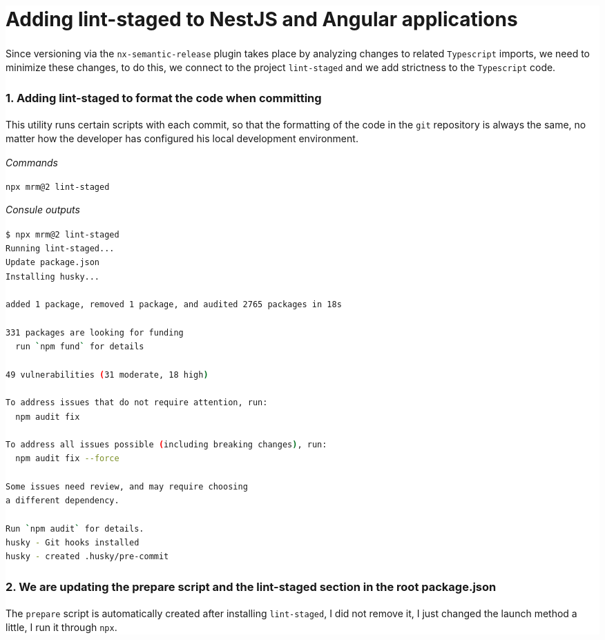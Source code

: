 # Adding lint-staged to NestJS and Angular applications

Since versioning via the `nx-semantic-release` plugin takes place by analyzing changes to related `Typescript` imports, we need to minimize these changes, to do this, we connect to the project `lint-staged` and we add strictness to the `Typescript` code.

### 1. Adding lint-staged to format the code when committing

This utility runs certain scripts with each commit, so that the formatting of the code in the `git` repository is always the same, no matter how the developer has configured his local development environment.

_Commands_

```bash
npx mrm@2 lint-staged
```

_Consule outputs_

```bash
$ npx mrm@2 lint-staged
Running lint-staged...
Update package.json
Installing husky...

added 1 package, removed 1 package, and audited 2765 packages in 18s

331 packages are looking for funding
  run `npm fund` for details

49 vulnerabilities (31 moderate, 18 high)

To address issues that do not require attention, run:
  npm audit fix

To address all issues possible (including breaking changes), run:
  npm audit fix --force

Some issues need review, and may require choosing
a different dependency.

Run `npm audit` for details.
husky - Git hooks installed
husky - created .husky/pre-commit
```

### 2. We are updating the prepare script and the lint-staged section in the root package.json

The `prepare` script is automatically created after installing `lint-staged`, I did not remove it, I just changed the launch method a little, I run it through `npx`.
